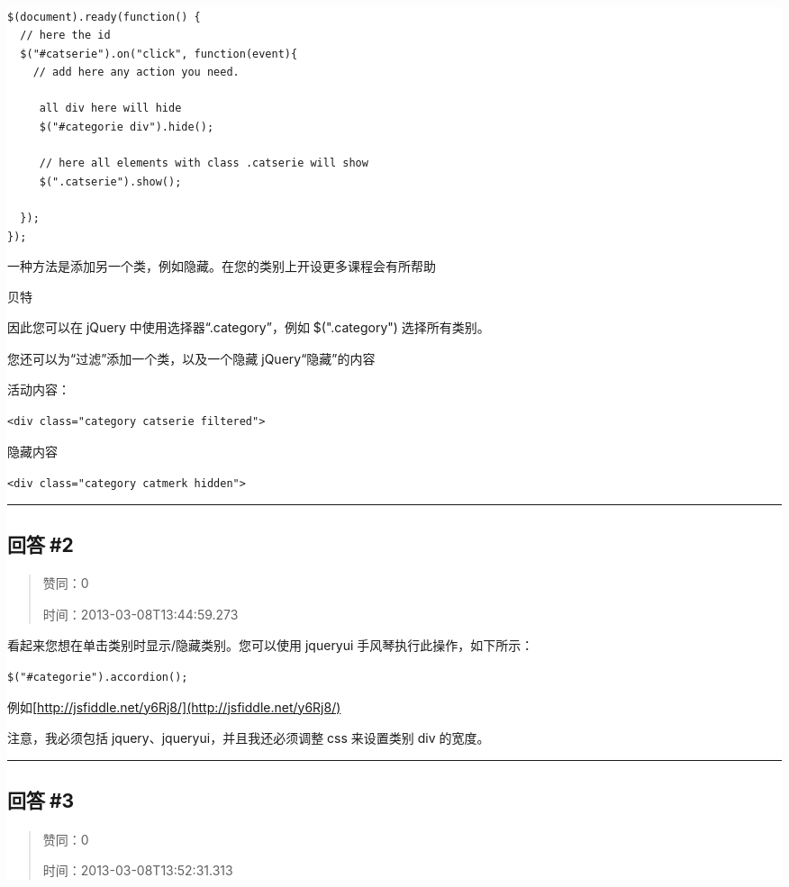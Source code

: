 ```
$(document).ready(function() {
  // here the id
  $("#catserie").on("click", function(event){
    // add here any action you need.

     all div here will hide    
     $("#categorie div").hide();

     // here all elements with class .catserie will show
     $(".catserie").show();

  });
}); 
```

一种方法是添加另一个类，例如隐藏。在您的类别上开设更多课程会有所帮助

贝特

因此您可以在 jQuery 中使用选择器“.category”，例如 $(".category") 选择所有类别。

您还可以为“过滤”添加一个类，以及一个隐藏 jQuery“隐藏”的内容

活动内容：

```
<div class="category catserie filtered"> 
```

隐藏内容

```
<div class="category catmerk hidden"> 
```

* * *

## 回答 #2

> 赞同：0
> 
> 时间：2013-03-08T13:44:59.273

看起来您想在单击类别时显示/隐藏类别。您可以使用 jqueryui 手风琴执行此操作，如下所示：

```
$("#categorie").accordion(); 
```

例如[http://jsfiddle.net/y6Rj8/](http://jsfiddle.net/y6Rj8/)

注意，我必须包括 jquery、jqueryui，并且我还必须调整 css 来设置类别 div 的宽度。

* * *

## 回答 #3

> 赞同：0
> 
> 时间：2013-03-08T13:52:31.313
